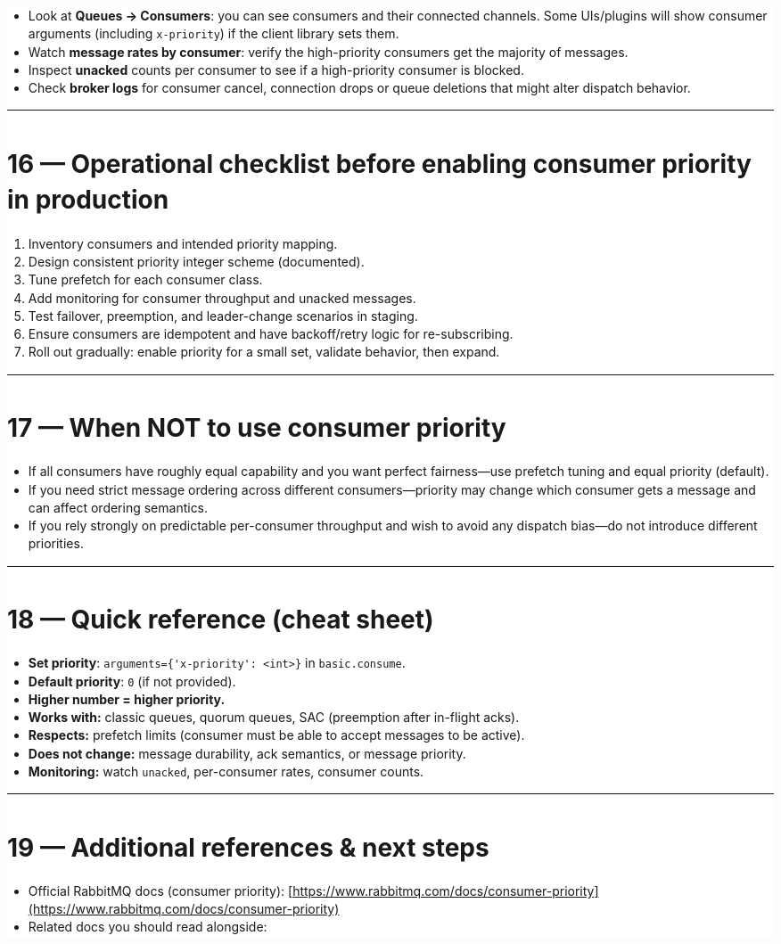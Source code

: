 * Look at **Queues → Consumers**: you can see consumers and their connected channels. Some UIs/plugins will show consumer arguments (including `x-priority`) if the client library sets them.
* Watch **message rates by consumer**: verify the high-priority consumers get the majority of messages.
* Inspect **unacked** counts per consumer to see if a high-priority consumer is blocked.
* Check **broker logs** for consumer cancel, connection drops or queue deletions that might alter dispatch behavior.

---

# 16 — Operational checklist before enabling consumer priority in production

1. Inventory consumers and intended priority mapping.
2. Design consistent priority integer scheme (documented).
3. Tune prefetch for each consumer class.
4. Add monitoring for consumer throughput and unacked messages.
5. Test failover, preemption, and leader-change scenarios in staging.
6. Ensure consumers are idempotent and have backoff/retry logic for re-subscribing.
7. Roll out gradually: enable priority for a small set, validate behavior, then expand.

---

# 17 — When NOT to use consumer priority

* If all consumers have roughly equal capability and you want perfect fairness—use prefetch tuning and equal priority (default).
* If you need strict message ordering across different consumers—priority may change which consumer gets a message and can affect ordering semantics.
* If you rely strongly on predictable per-consumer throughput and wish to avoid any dispatch bias—do not introduce different priorities.

---

# 18 — Quick reference (cheat sheet)

* **Set priority**: `arguments={'x-priority': <int>}` in `basic.consume`.
* **Default priority**: `0` (if not provided).
* **Higher number = higher priority.**
* **Works with:** classic queues, quorum queues, SAC (preemption after in-flight acks).
* **Respects:** prefetch limits (consumer must be able to accept messages to be active).
* **Does not change:** message durability, ack semantics, or message priority.
* **Monitoring:** watch `unacked`, per-consumer rates, consumer counts.

---

# 19 — Additional references & next steps

* Official RabbitMQ docs (consumer priority): [https://www.rabbitmq.com/docs/consumer-priority](https://www.rabbitmq.com/docs/consumer-priority)
* Related docs you should read alongside:
